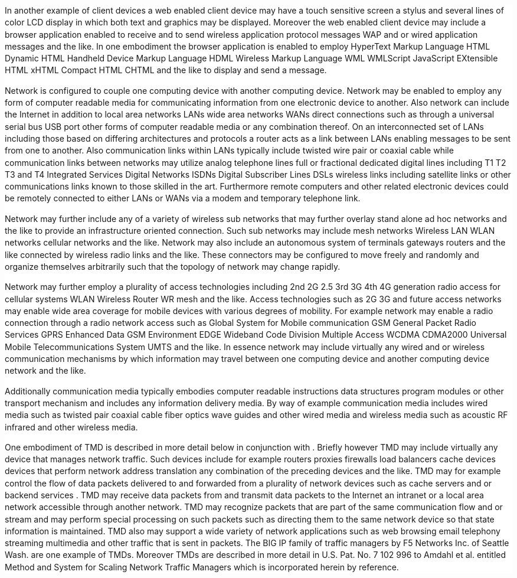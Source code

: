 In another example of client devices a web enabled client device may have a touch sensitive screen a stylus and several lines of color LCD display in which both text and graphics may be displayed. Moreover the web enabled client device may include a browser application enabled to receive and to send wireless application protocol messages WAP and or wired application messages and the like. In one embodiment the browser application is enabled to employ HyperText Markup Language HTML Dynamic HTML Handheld Device Markup Language HDML Wireless Markup Language WML WMLScript JavaScript EXtensible HTML xHTML Compact HTML CHTML and the like to display and send a message.

Network is configured to couple one computing device with another computing device. Network may be enabled to employ any form of computer readable media for communicating information from one electronic device to another. Also network can include the Internet in addition to local area networks LANs wide area networks WANs direct connections such as through a universal serial bus USB port other forms of computer readable media or any combination thereof. On an interconnected set of LANs including those based on differing architectures and protocols a router acts as a link between LANs enabling messages to be sent from one to another. Also communication links within LANs typically include twisted wire pair or coaxial cable while communication links between networks may utilize analog telephone lines full or fractional dedicated digital lines including T1 T2 T3 and T4 Integrated Services Digital Networks ISDNs Digital Subscriber Lines DSLs wireless links including satellite links or other communications links known to those skilled in the art. Furthermore remote computers and other related electronic devices could be remotely connected to either LANs or WANs via a modem and temporary telephone link.

Network may further include any of a variety of wireless sub networks that may further overlay stand alone ad hoc networks and the like to provide an infrastructure oriented connection. Such sub networks may include mesh networks Wireless LAN WLAN networks cellular networks and the like. Network may also include an autonomous system of terminals gateways routers and the like connected by wireless radio links and the like. These connectors may be configured to move freely and randomly and organize themselves arbitrarily such that the topology of network may change rapidly.

Network may further employ a plurality of access technologies including 2nd 2G 2.5 3rd 3G 4th 4G generation radio access for cellular systems WLAN Wireless Router WR mesh and the like. Access technologies such as 2G 3G and future access networks may enable wide area coverage for mobile devices with various degrees of mobility. For example network may enable a radio connection through a radio network access such as Global System for Mobile communication GSM General Packet Radio Services GPRS Enhanced Data GSM Environment EDGE Wideband Code Division Multiple Access WCDMA CDMA2000 Universal Mobile Telecommunications System UMTS and the like. In essence network may include virtually any wired and or wireless communication mechanisms by which information may travel between one computing device and another computing device network and the like.

Additionally communication media typically embodies computer readable instructions data structures program modules or other transport mechanism and includes any information delivery media. By way of example communication media includes wired media such as twisted pair coaxial cable fiber optics wave guides and other wired media and wireless media such as acoustic RF infrared and other wireless media.

One embodiment of TMD is described in more detail below in conjunction with . Briefly however TMD may include virtually any device that manages network traffic. Such devices include for example routers proxies firewalls load balancers cache devices devices that perform network address translation any combination of the preceding devices and the like. TMD may for example control the flow of data packets delivered to and forwarded from a plurality of network devices such as cache servers and or backend services . TMD may receive data packets from and transmit data packets to the Internet an intranet or a local area network accessible through another network. TMD may recognize packets that are part of the same communication flow and or stream and may perform special processing on such packets such as directing them to the same network device so that state information is maintained. TMD also may support a wide variety of network applications such as web browsing email telephony streaming multimedia and other traffic that is sent in packets. The BIG IP family of traffic managers by F5 Networks Inc. of Seattle Wash. are one example of TMDs. Moreover TMDs are described in more detail in U.S. Pat. No. 7 102 996 to Amdahl et al. entitled Method and System for Scaling Network Traffic Managers which is incorporated herein by reference.
